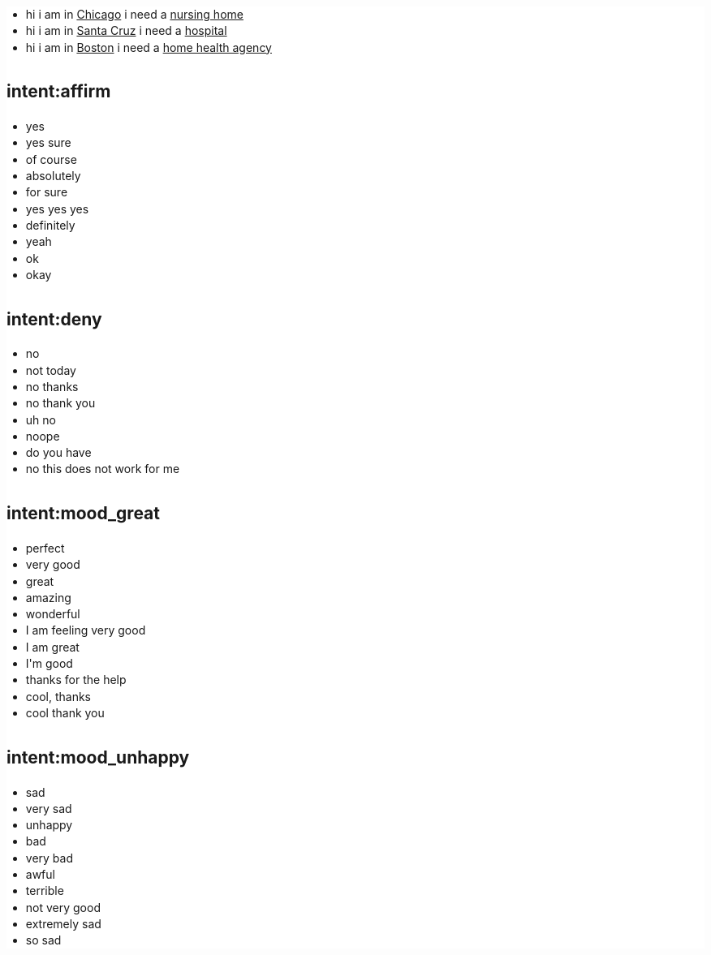 - hi i am in [Chicago](location) i need a [nursing home](facility_type:b27b-2uc7) 
- hi i am in [Santa Cruz](location) i need a [hospital](facility_type:xubh-q36u) 
- hi i am in [Boston](location) i need a [home health agency](facility_type:9wzi-peqs) 


## intent:affirm
- yes
- yes sure
- of course
- absolutely
- for sure
- yes yes yes
- definitely
- yeah
- ok
- okay

## intent:deny
- no
- not today
- no thanks
- no thank you
- uh no
- noope
- do you have
- no this does not work for me

## intent:mood_great
- perfect
- very good
- great
- amazing
- wonderful
- I am feeling very good
- I am great
- I'm good
- thanks for the help
- cool, thanks
- cool thank you

## intent:mood_unhappy
- sad
- very sad
- unhappy
- bad
- very bad
- awful
- terrible
- not very good
- extremely sad
- so sad
